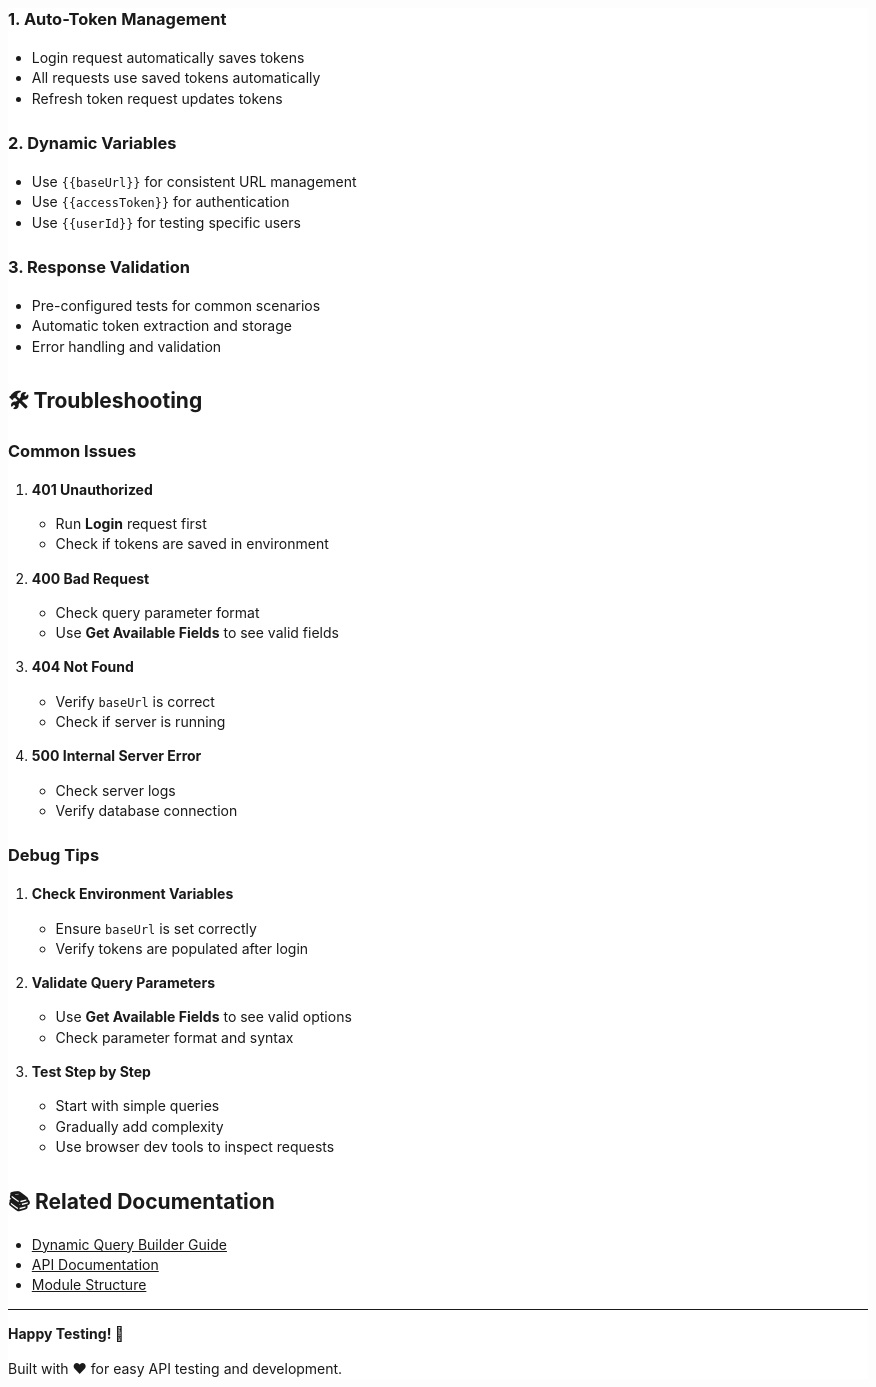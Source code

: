 ### 1. Auto-Token Management

- Login request automatically saves tokens
- All requests use saved tokens automatically
- Refresh token request updates tokens

### 2. Dynamic Variables

- Use `{{baseUrl}}` for consistent URL management
- Use `{{accessToken}}` for authentication
- Use `{{userId}}` for testing specific users

### 3. Response Validation

- Pre-configured tests for common scenarios
- Automatic token extraction and storage
- Error handling and validation

## 🛠️ Troubleshooting

### Common Issues

1. **401 Unauthorized**
   - Run **Login** request first
   - Check if tokens are saved in environment

2. **400 Bad Request**
   - Check query parameter format
   - Use **Get Available Fields** to see valid fields

3. **404 Not Found**
   - Verify `baseUrl` is correct
   - Check if server is running

4. **500 Internal Server Error**
   - Check server logs
   - Verify database connection

### Debug Tips

1. **Check Environment Variables**
   - Ensure `baseUrl` is set correctly
   - Verify tokens are populated after login

2. **Validate Query Parameters**
   - Use **Get Available Fields** to see valid options
   - Check parameter format and syntax

3. **Test Step by Step**
   - Start with simple queries
   - Gradually add complexity
   - Use browser dev tools to inspect requests

## 📚 Related Documentation

- [Dynamic Query Builder Guide](../DYNAMIC_QUERY_BUILDER.md)
- [API Documentation](../API.md)
- [Module Structure](../MODULE_STRUCTURE.md)

---

**Happy Testing! 🎉**

Built with ❤️ for easy API testing and development.
